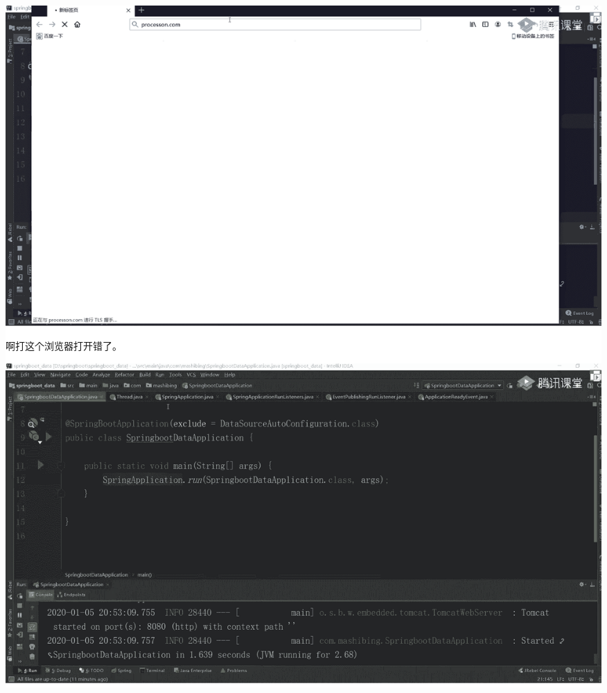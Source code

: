 ![](img/67a23482ee354c023fb7aeeb65a21e38_35.png)

啊打这个浏览器打开错了。

![](img/67a23482ee354c023fb7aeeb65a21e38_37.png)
